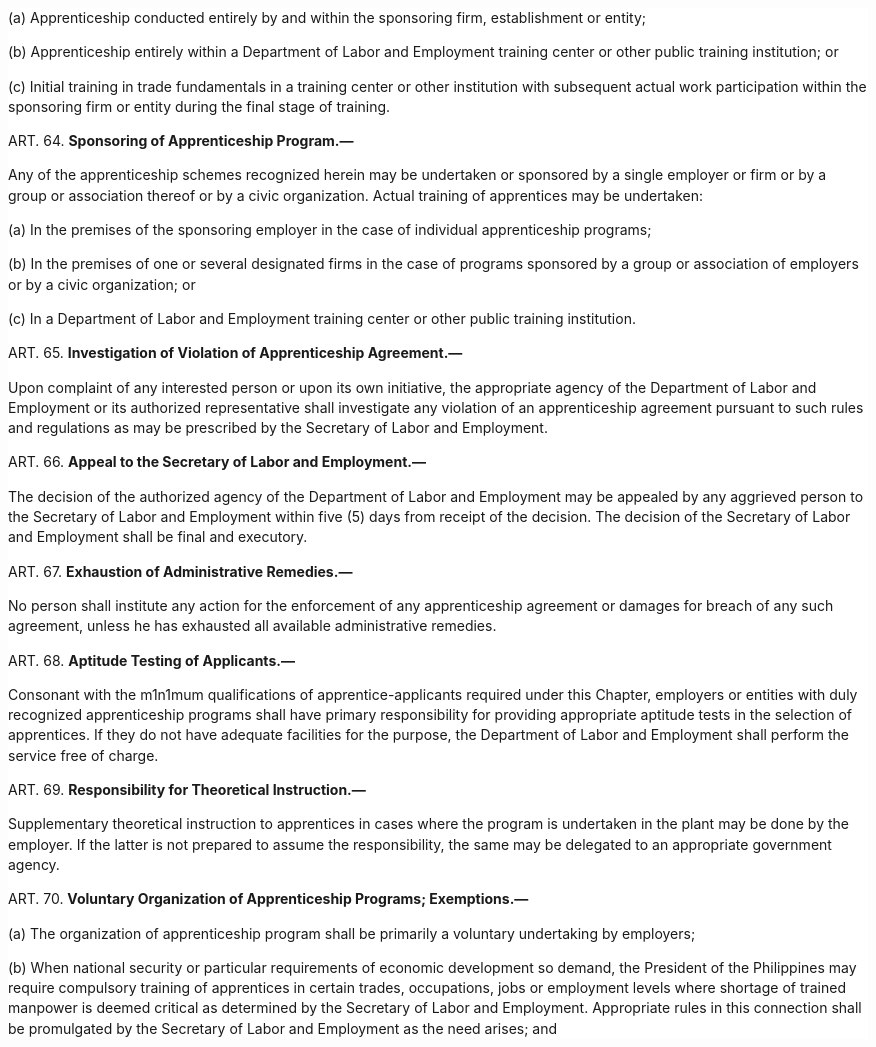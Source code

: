 (a) Apprenticeship conducted entirely by and within the sponsoring firm, establishment or entity;

(b) Apprenticeship entirely within a Department of Labor and Employment training center or other public training institution; or

(c) Initial training in trade fundamentals in a training center or other institution with subsequent actual work participation within the sponsoring firm or entity during the final stage of training.

ART. 64. **Sponsoring of Apprenticeship Program.—**

Any of the apprenticeship schemes recognized herein may be undertaken or sponsored by a single employer or firm or by a group or association thereof or by a civic organization. Actual training of apprentices may be undertaken:

(a) In the premises of the sponsoring employer in the case of individual apprenticeship programs;

(b) In the premises of one or several designated firms in the case of programs sponsored by a group or association of employers or by a civic organization; or

(c) In a Department of Labor and Employment training center or other public training institution.

ART. 65. **Investigation of Violation of Apprenticeship Agreement.—**

Upon complaint of any interested person or upon its own initiative, the appropriate agency of the Department of Labor and Employment or its authorized representative shall investigate any violation of an apprenticeship agreement pursuant to such rules and regulations as may be prescribed by the Secretary of Labor and Employment.

ART. 66. **Appeal to the Secretary of Labor and Employment.—**

The decision of the authorized agency of the Department of Labor and Employment may be appealed by any aggrieved person to the Secretary of Labor and Employment within five (5) days from receipt of the decision. The decision of the Secretary of Labor and Employment shall be final and executory.

ART. 67. **Exhaustion of Administrative Remedies.—**

No person shall institute any action for the enforcement of any apprenticeship agreement or damages for breach of any such agreement, unless he has exhausted all available administrative remedies.

ART. 68. **Aptitude Testing of Applicants.—**

Consonant with the m1n1mum qualifications of apprentice-applicants required under this Chapter, employers or entities with duly recognized apprenticeship programs shall have primary responsibility for providing appropriate aptitude tests in the selection of apprentices. If they do not have adequate facilities for the purpose, the Department of Labor and Employment shall perform the service free of charge.

ART. 69. **Responsibility for Theoretical Instruction.—**

Supplementary theoretical instruction to apprentices in cases where the program is undertaken in the plant may be done by the employer. If the latter is not prepared to assume the responsibility, the same may be delegated to an appropriate government agency.

ART. 70. **Voluntary Organization of Apprenticeship Programs; Exemptions.—**

(a) The organization of apprenticeship program shall be primarily a voluntary undertaking by employers;

(b) When national security or particular requirements of economic development so demand, the President of the Philippines may require compulsory training of apprentices in certain trades, occupations, jobs or employment levels where shortage of trained manpower is deemed critical as determined by the Secretary of Labor and Employment. Appropriate rules in this connection shall be promulgated by the Secretary of Labor and Employment as the need arises; and
